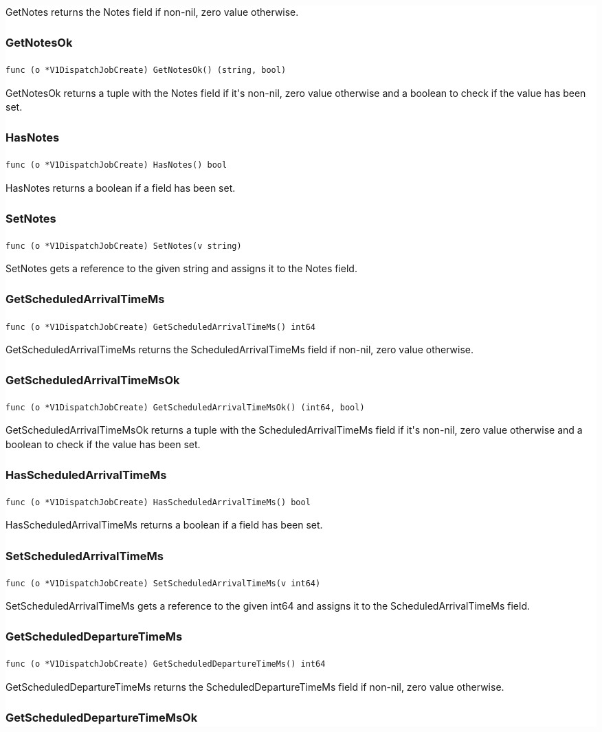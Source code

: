GetNotes returns the Notes field if non-nil, zero value otherwise.

### GetNotesOk

`func (o *V1DispatchJobCreate) GetNotesOk() (string, bool)`

GetNotesOk returns a tuple with the Notes field if it's non-nil, zero value otherwise
and a boolean to check if the value has been set.

### HasNotes

`func (o *V1DispatchJobCreate) HasNotes() bool`

HasNotes returns a boolean if a field has been set.

### SetNotes

`func (o *V1DispatchJobCreate) SetNotes(v string)`

SetNotes gets a reference to the given string and assigns it to the Notes field.

### GetScheduledArrivalTimeMs

`func (o *V1DispatchJobCreate) GetScheduledArrivalTimeMs() int64`

GetScheduledArrivalTimeMs returns the ScheduledArrivalTimeMs field if non-nil, zero value otherwise.

### GetScheduledArrivalTimeMsOk

`func (o *V1DispatchJobCreate) GetScheduledArrivalTimeMsOk() (int64, bool)`

GetScheduledArrivalTimeMsOk returns a tuple with the ScheduledArrivalTimeMs field if it's non-nil, zero value otherwise
and a boolean to check if the value has been set.

### HasScheduledArrivalTimeMs

`func (o *V1DispatchJobCreate) HasScheduledArrivalTimeMs() bool`

HasScheduledArrivalTimeMs returns a boolean if a field has been set.

### SetScheduledArrivalTimeMs

`func (o *V1DispatchJobCreate) SetScheduledArrivalTimeMs(v int64)`

SetScheduledArrivalTimeMs gets a reference to the given int64 and assigns it to the ScheduledArrivalTimeMs field.

### GetScheduledDepartureTimeMs

`func (o *V1DispatchJobCreate) GetScheduledDepartureTimeMs() int64`

GetScheduledDepartureTimeMs returns the ScheduledDepartureTimeMs field if non-nil, zero value otherwise.

### GetScheduledDepartureTimeMsOk
